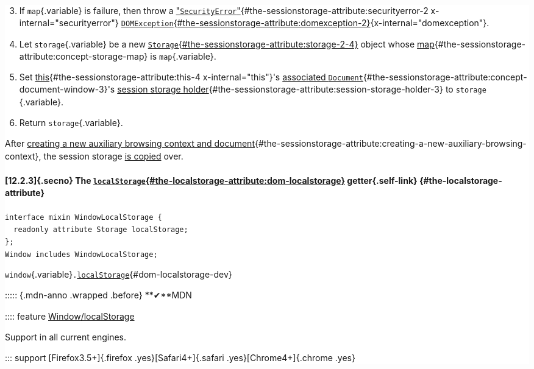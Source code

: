 3.  If `map`{.variable} is failure, then throw a
    [\"`SecurityError`\"](https://webidl.spec.whatwg.org/#securityerror){#the-sessionstorage-attribute:securityerror-2
    x-internal="securityerror"}
    [`DOMException`{#the-sessionstorage-attribute:domexception-2}](https://webidl.spec.whatwg.org/#dfn-DOMException){x-internal="domexception"}.

4.  Let `storage`{.variable} be a new
    [`Storage`{#the-sessionstorage-attribute:storage-2-4}](#storage-2)
    object whose
    [map](#concept-storage-map){#the-sessionstorage-attribute:concept-storage-map}
    is `map`{.variable}.

5.  Set
    [this](https://webidl.spec.whatwg.org/#this){#the-sessionstorage-attribute:this-4
    x-internal="this"}\'s [associated
    `Document`](nav-history-apis.html#concept-document-window){#the-sessionstorage-attribute:concept-document-window-3}\'s
    [session storage
    holder](#session-storage-holder){#the-sessionstorage-attribute:session-storage-holder-3}
    to `storage`{.variable}.

6.  Return `storage`{.variable}.

After [creating a new auxiliary browsing context and
document](document-sequences.html#creating-a-new-auxiliary-browsing-context){#the-sessionstorage-attribute:creating-a-new-auxiliary-browsing-context},
the session storage [is
copied](document-sequences.html#copy-session-storage) over.

#### [12.2.3]{.secno} The [`localStorage`{#the-localstorage-attribute:dom-localstorage}](#dom-localstorage) getter[](#the-localstorage-attribute){.self-link} {#the-localstorage-attribute}

``` idl
interface mixin WindowLocalStorage {
  readonly attribute Storage localStorage;
};
Window includes WindowLocalStorage;
```

`window`{.variable}`.`[`localStorage`](#dom-localstorage){#dom-localstorage-dev}

::::: {.mdn-anno .wrapped .before}
**✔**MDN

:::: feature
[Window/localStorage](https://developer.mozilla.org/en-US/docs/Web/API/Window/localStorage "The localStorage read-only property of the window interface allows you to access a Storage object for the Document's origin; the stored data is saved across browser sessions.")

Support in all current engines.

::: support
[Firefox3.5+]{.firefox .yes}[Safari4+]{.safari .yes}[Chrome4+]{.chrome
.yes}

